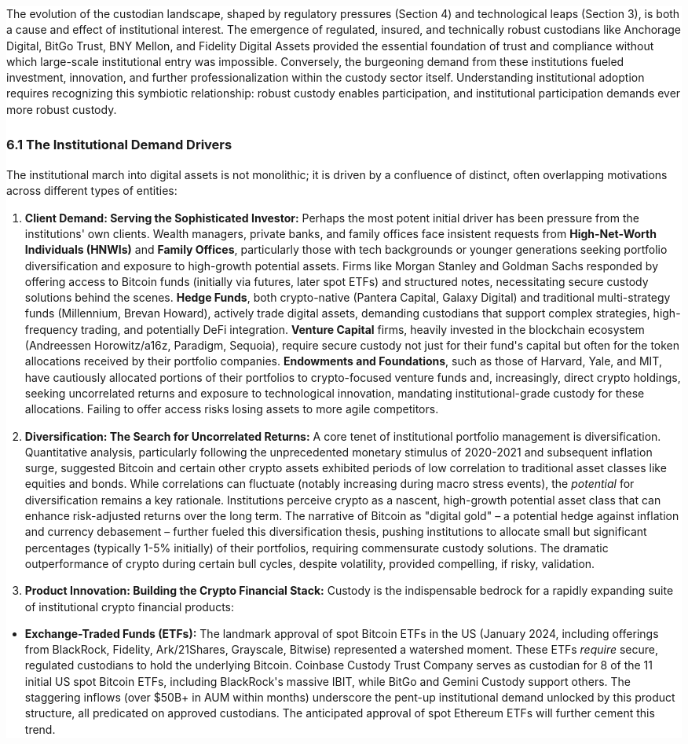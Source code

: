 The evolution of the custodian landscape, shaped by regulatory pressures (Section 4) and technological leaps (Section 3), is both a cause and effect of institutional interest. The emergence of regulated, insured, and technically robust custodians like Anchorage Digital, BitGo Trust, BNY Mellon, and Fidelity Digital Assets provided the essential foundation of trust and compliance without which large-scale institutional entry was impossible. Conversely, the burgeoning demand from these institutions fueled investment, innovation, and further professionalization within the custody sector itself. Understanding institutional adoption requires recognizing this symbiotic relationship: robust custody enables participation, and institutional participation demands ever more robust custody.

### 6.1 The Institutional Demand Drivers

The institutional march into digital assets is not monolithic; it is driven by a confluence of distinct, often overlapping motivations across different types of entities:

1.  **Client Demand: Serving the Sophisticated Investor:** Perhaps the most potent initial driver has been pressure from the institutions' own clients. Wealth managers, private banks, and family offices face insistent requests from **High-Net-Worth Individuals (HNWIs)** and **Family Offices**, particularly those with tech backgrounds or younger generations seeking portfolio diversification and exposure to high-growth potential assets. Firms like Morgan Stanley and Goldman Sachs responded by offering access to Bitcoin funds (initially via futures, later spot ETFs) and structured notes, necessitating secure custody solutions behind the scenes. **Hedge Funds**, both crypto-native (Pantera Capital, Galaxy Digital) and traditional multi-strategy funds (Millennium, Brevan Howard), actively trade digital assets, demanding custodians that support complex strategies, high-frequency trading, and potentially DeFi integration. **Venture Capital** firms, heavily invested in the blockchain ecosystem (Andreessen Horowitz/a16z, Paradigm, Sequoia), require secure custody not just for their fund's capital but often for the token allocations received by their portfolio companies. **Endowments and Foundations**, such as those of Harvard, Yale, and MIT, have cautiously allocated portions of their portfolios to crypto-focused venture funds and, increasingly, direct crypto holdings, seeking uncorrelated returns and exposure to technological innovation, mandating institutional-grade custody for these allocations. Failing to offer access risks losing assets to more agile competitors.

2.  **Diversification: The Search for Uncorrelated Returns:** A core tenet of institutional portfolio management is diversification. Quantitative analysis, particularly following the unprecedented monetary stimulus of 2020-2021 and subsequent inflation surge, suggested Bitcoin and certain other crypto assets exhibited periods of low correlation to traditional asset classes like equities and bonds. While correlations can fluctuate (notably increasing during macro stress events), the *potential* for diversification remains a key rationale. Institutions perceive crypto as a nascent, high-growth potential asset class that can enhance risk-adjusted returns over the long term. The narrative of Bitcoin as "digital gold" – a potential hedge against inflation and currency debasement – further fueled this diversification thesis, pushing institutions to allocate small but significant percentages (typically 1-5% initially) of their portfolios, requiring commensurate custody solutions. The dramatic outperformance of crypto during certain bull cycles, despite volatility, provided compelling, if risky, validation.

3.  **Product Innovation: Building the Crypto Financial Stack:** Custody is the indispensable bedrock for a rapidly expanding suite of institutional crypto financial products:

*   **Exchange-Traded Funds (ETFs):** The landmark approval of spot Bitcoin ETFs in the US (January 2024, including offerings from BlackRock, Fidelity, Ark/21Shares, Grayscale, Bitwise) represented a watershed moment. These ETFs *require* secure, regulated custodians to hold the underlying Bitcoin. Coinbase Custody Trust Company serves as custodian for 8 of the 11 initial US spot Bitcoin ETFs, including BlackRock's massive IBIT, while BitGo and Gemini Custody support others. The staggering inflows (over $50B+ in AUM within months) underscore the pent-up institutional demand unlocked by this product structure, all predicated on approved custodians. The anticipated approval of spot Ethereum ETFs will further cement this trend.

